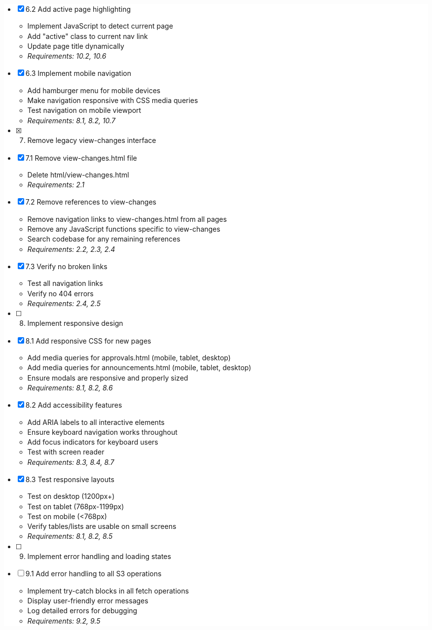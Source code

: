 - [x] 6.2 Add active page highlighting
  - Implement JavaScript to detect current page
  - Add "active" class to current nav link
  - Update page title dynamically
  - _Requirements: 10.2, 10.6_

- [x] 6.3 Implement mobile navigation
  - Add hamburger menu for mobile devices
  - Make navigation responsive with CSS media queries
  - Test navigation on mobile viewport
  - _Requirements: 8.1, 8.2, 10.7_

- [x] 7. Remove legacy view-changes interface
- [x] 7.1 Remove view-changes.html file
  - Delete html/view-changes.html
  - _Requirements: 2.1_

- [x] 7.2 Remove references to view-changes
  - Remove navigation links to view-changes.html from all pages
  - Remove any JavaScript functions specific to view-changes
  - Search codebase for any remaining references
  - _Requirements: 2.2, 2.3, 2.4_

- [x] 7.3 Verify no broken links
  - Test all navigation links
  - Verify no 404 errors
  - _Requirements: 2.4, 2.5_

- [ ] 8. Implement responsive design
- [x] 8.1 Add responsive CSS for new pages
  - Add media queries for approvals.html (mobile, tablet, desktop)
  - Add media queries for announcements.html (mobile, tablet, desktop)
  - Ensure modals are responsive and properly sized
  - _Requirements: 8.1, 8.2, 8.6_

- [x] 8.2 Add accessibility features
  - Add ARIA labels to all interactive elements
  - Ensure keyboard navigation works throughout
  - Add focus indicators for keyboard users
  - Test with screen reader
  - _Requirements: 8.3, 8.4, 8.7_

- [x] 8.3 Test responsive layouts
  - Test on desktop (1200px+)
  - Test on tablet (768px-1199px)
  - Test on mobile (<768px)
  - Verify tables/lists are usable on small screens
  - _Requirements: 8.1, 8.2, 8.5_

- [ ] 9. Implement error handling and loading states
- [ ] 9.1 Add error handling to all S3 operations
  - Implement try-catch blocks in all fetch operations
  - Display user-friendly error messages
  - Log detailed errors for debugging
  - _Requirements: 9.2, 9.5_
